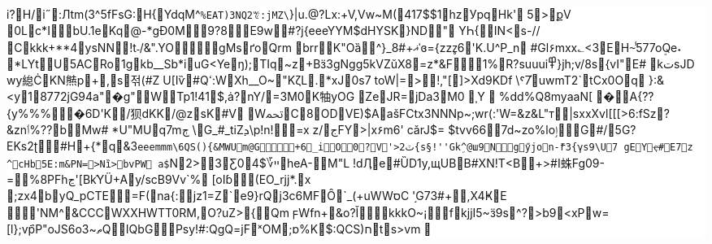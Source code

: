 i?H/\i˝:Лtm(3^5fFsG:H{YdqM^`%EAT)3NQ2ꔴ:jMZ\`}|u.@?Lx:+V,Vw~M(417$$1hzУpqHk'	5>քV 0Lc*IbU.1eKq@-*gĐ0M9?8E9w#?j{eeeYYM$dHYSK}ND"
YҺ{IN<s-//׫݇Ckkk+**4߼ysNN!t˗/&".YOgΜsґoQrm
brrK"Oȁ^}_ޣ+#8ˈɞ={zzz̥6'K.U^P_n	#Gl۶mxx؎<3EH~̾577oܸQe˖	*LYtU5ACRo1gkb__Sb*iuG<Yeŋ);TIq~z+Bӟ3gNgg5kVZŭX8=z*&F1%R?suuui߾}jh;v/8s޽{vI"E# kتsJD
wy緿ĊKN㷱p+,s젂(#Z	U[Iѷ#Qߵ:WXh__O~"KζL.*xJ0s7
toW|=>!,"[]>Xd9KDf
\ˤ7֗uwmT2`tCx0Oq	}:&<y18772jG94a"�g"WTp1!41$,ȧ?nY/=3M0K牰yOG
ZeJR=jDа3M0
ˌY
	%dd%Q8myaaN[
�A{??{y%%%�6D'K/狈dKK/@zsK#V WﵓС8ODVE)$AašFCtx3NNNp~;wr(:'W=&z&L"т|sxxXvl[[[>6:fSz?&znٲ%??bMw#	*U"MUq7mڄ \G_#_tiZܕ\p!n!=x z/جFY>|x۶m6' cǎrJ$=
$tvv667d~zo%loٳG#/5G?EKs2ʈ#H+{*͸q&3`eeemmm\6QS(){&MWUm@G+6_iO0?V'>2ٽ{s§!''Gkܹ^@ш9Ngӳjon-ޮr3{γs9\U7
gEYҿ#E7z^cHb5E:m&PN=>Nȉ>bvPW
a$`N2>3Ƹ0ײ؆4$heA-M"L
!dӅe#ȔD1y,щUBB#XN!T<B+>#I蛛Fg09-=%8PFhڃ'[Bk֬YÜ+Ay/scB9Vv`% [oIɓ(EO_rjj*.x
;zx4byQ_pCTE=F(na{:jz1=Z`e9}rQj3c6MFȎ`_(+uWWסC	'֣G73#+,X4ҜE
'NM^&CCCWXXHWTT0RM,O?uZ>{Qm
ϝWfn+&o?ǏkkkO~¡fkjjI5~ӟ9s^?>b9<xPw=[l};vp҄P"oJS6oތ~3QIQbGPsy!#:QgQ=jFˣOM;ɒ%K$:QCS)חts>vm	
